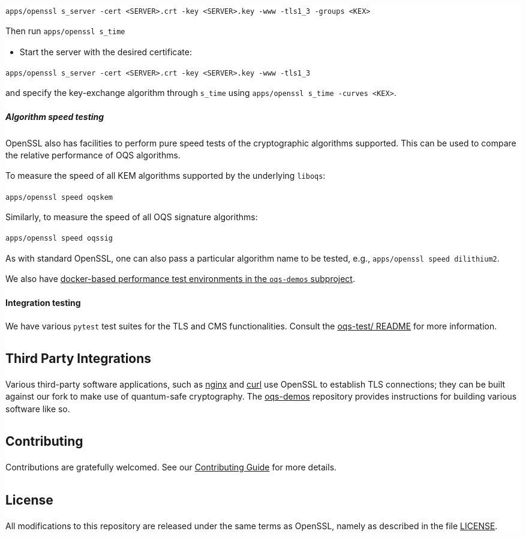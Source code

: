 ```
apps/openssl s_server -cert <SERVER>.crt -key <SERVER>.key -www -tls1_3 -groups <KEX>
```

Then run `apps/openssl s_time`

- Start the server with the desired certificate:

```
apps/openssl s_server -cert <SERVER>.crt -key <SERVER>.key -www -tls1_3
```

and specify the key-exchange algorithm through `s_time` using `apps/openssl s_time -curves <KEX>`.

##### Algorithm speed testing

OpenSSL also has facilities to perform pure speed tests of the cryptographic algorithms supported. This can be used to compare the relative performance of OQS algorithms.

To measure the speed of all KEM algorithms supported by the underlying `liboqs`:

	apps/openssl speed oqskem

Similarly, to measure the speed of all OQS signature algorithms:

	apps/openssl speed oqssig

As with standard OpenSSL, one can also pass a particular algorithm name to be tested, e.g., `apps/openssl speed dilithium2`.

We also have [docker-based performance test environments in the `oqs-demos` subproject](https://github.com/open-quantum-safe/oqs-demos/tree/master/curl#performance-testing).

#### Integration testing

We have various `pytest` test suites for the TLS and CMS functionalities. Consult the [oqs-test/ README](https://github.com/open-quantum-safe/openssl/blob/OQS-OpenSSL_1_1_1-stable/oqs-test/README.md) for more information.

## Third Party Integrations

Various third-party software applications, such as [nginx](https://www.nginx.com/) and [curl](https://curl.haxx.se/) use OpenSSL to establish TLS connections; they can be built against our fork to make use of quantum-safe cryptography. The [oqs-demos](https://github.com/open-quantum-safe/oqs-demos) repository provides instructions for building various software like so.

## Contributing

Contributions are gratefully welcomed. See our [Contributing Guide](https://github.com/open-quantum-safe/openssl/wiki/Contributing-Guide) for more details.

## License

All modifications to this repository are released under the same terms as OpenSSL, namely as described in the file [LICENSE](https://github.com/open-quantum-safe/openssl/blob/OQS-OpenSSL_1_1_1-stable/LICENSE).
